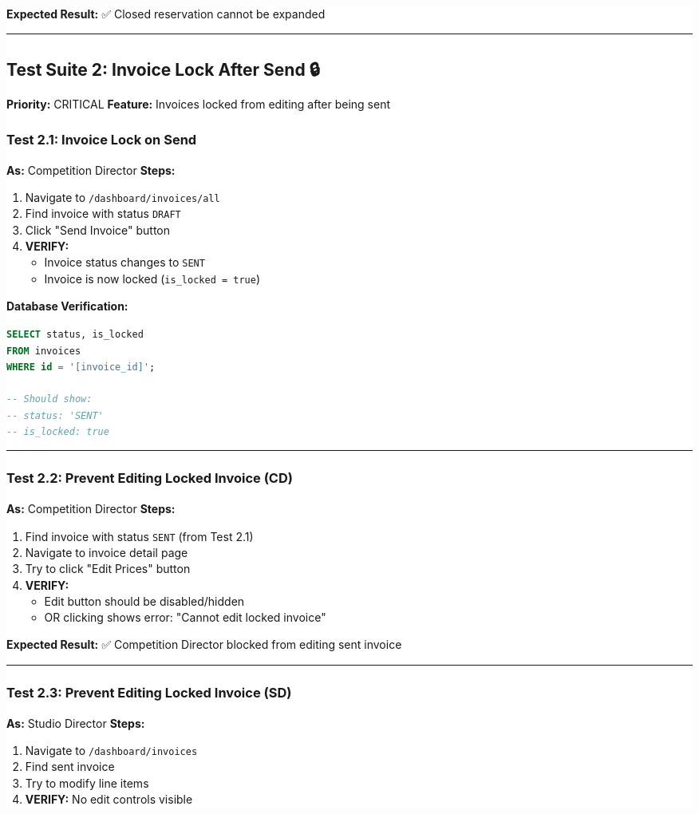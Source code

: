 **Expected Result:** ✅ Closed reservation cannot be expanded

---

## Test Suite 2: Invoice Lock After Send 🔒

**Priority:** CRITICAL
**Feature:** Invoices locked from editing after being sent

### Test 2.1: Invoice Lock on Send
**As:** Competition Director
**Steps:**
1. Navigate to `/dashboard/invoices/all`
2. Find invoice with status `DRAFT`
3. Click "Send Invoice" button
4. **VERIFY:**
   - Invoice status changes to `SENT`
   - Invoice is now locked (`is_locked = true`)

**Database Verification:**
```sql
SELECT status, is_locked
FROM invoices
WHERE id = '[invoice_id]';

-- Should show:
-- status: 'SENT'
-- is_locked: true
```

---

### Test 2.2: Prevent Editing Locked Invoice (CD)
**As:** Competition Director
**Steps:**
1. Find invoice with status `SENT` (from Test 2.1)
2. Navigate to invoice detail page
3. Try to click "Edit Prices" button
4. **VERIFY:**
   - Edit button should be disabled/hidden
   - OR clicking shows error: "Cannot edit locked invoice"

**Expected Result:** ✅ Competition Director blocked from editing sent invoice

---

### Test 2.3: Prevent Editing Locked Invoice (SD)
**As:** Studio Director
**Steps:**
1. Navigate to `/dashboard/invoices`
2. Find sent invoice
3. Try to modify line items
4. **VERIFY:** No edit controls visible
